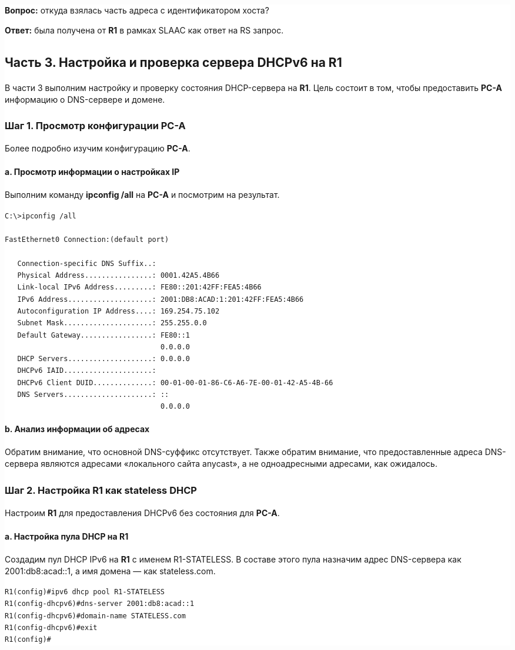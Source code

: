 **Вопрос:** откуда взялась часть адреса с идентификатором хоста?

**Ответ:** была получена от **R1** в рамках SLAAC как ответ на RS запрос.

## Часть 3. Настройка и проверка сервера DHCPv6 на R1

В части 3 выполним настройку и проверку состояния DHCP-сервера на **R1**. Цель
состоит в том, чтобы предоставить **PC-A** информацию о DNS-сервере и домене.

### Шаг 1. Просмотр конфигурации PC-A

Более подробно изучим конфигурацию **PC-A**.

#### a. Просмотр информации о настройках IP

Выполним команду **ipconfig /all** на **PC-A** и посмотрим на результат.

```text
C:\>ipconfig /all

FastEthernet0 Connection:(default port)

   Connection-specific DNS Suffix..: 
   Physical Address................: 0001.42A5.4B66
   Link-local IPv6 Address.........: FE80::201:42FF:FEA5:4B66
   IPv6 Address....................: 2001:DB8:ACAD:1:201:42FF:FEA5:4B66
   Autoconfiguration IP Address....: 169.254.75.102
   Subnet Mask.....................: 255.255.0.0
   Default Gateway.................: FE80::1
                                     0.0.0.0
   DHCP Servers....................: 0.0.0.0
   DHCPv6 IAID.....................: 
   DHCPv6 Client DUID..............: 00-01-00-01-86-C6-A6-7E-00-01-42-A5-4B-66
   DNS Servers.....................: ::
                                     0.0.0.0
```

#### b. Анализ информации об адресах

Обратим внимание, что основной DNS-суффикс отсутствует. Также обратим внимание,
что предоставленные адреса DNS-сервера являются адресами «локального сайта
anycast», а не одноадресными адресами, как ожидалось.

### Шаг 2. Настройка R1 как stateless DHCP

Настроим **R1** для предоставления DHCPv6 без состояния для **PC-A**.

#### a. Настройка пула DHCP на R1

Создадим пул DHCP IPv6 на **R1** с именем R1-STATELESS. В составе этого пула
назначим адрес DNS-сервера как 2001:db8:acad::1, а имя домена — как stateless.com.

```text
R1(config)#ipv6 dhcp pool R1-STATELESS
R1(config-dhcpv6)#dns-server 2001:db8:acad::1
R1(config-dhcpv6)#domain-name STATELESS.com
R1(config-dhcpv6)#exit
R1(config)#
```
